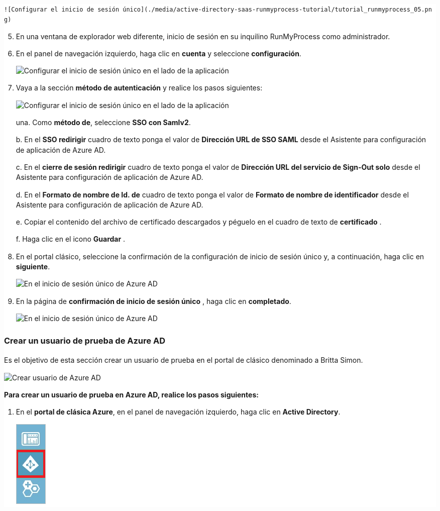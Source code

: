    ![Configurar el inicio de sesión único](./media/active-directory-saas-runmyprocess-tutorial/tutorial_runmyprocess_05.png)

5. En una ventana de explorador web diferente, inicio de sesión en su inquilino RunMyProcess como administrador.

6. En el panel de navegación izquierdo, haga clic en **cuenta** y seleccione **configuración**.

    ![Configurar el inicio de sesión único en el lado de la aplicación](./media/active-directory-saas-runmyprocess-tutorial/tutorial_runmyprocess_001.png)

7. Vaya a la sección **método de autenticación** y realice los pasos siguientes:

    ![Configurar el inicio de sesión único en el lado de la aplicación](./media/active-directory-saas-runmyprocess-tutorial/tutorial_runmyprocess_002.png)

    una. Como **método de**, seleccione **SSO con Samlv2**.

    b. En el **SSO redirigir** cuadro de texto ponga el valor de **Dirección URL de SSO SAML** desde el Asistente para configuración de aplicación de Azure AD.

    c. En el **cierre de sesión redirigir** cuadro de texto ponga el valor de **Dirección URL del servicio de Sign-Out solo** desde el Asistente para configuración de aplicación de Azure AD.

    d. En el **Formato de nombre de Id. de** cuadro de texto ponga el valor de **Formato de nombre de identificador** desde el Asistente para configuración de aplicación de Azure AD.

    e. Copiar el contenido del archivo de certificado descargados y péguelo en el cuadro de texto de **certificado** . 

    f. Haga clic en el icono **Guardar** .
    
8. En el portal clásico, seleccione la confirmación de la configuración de inicio de sesión único y, a continuación, haga clic en **siguiente**.
    
    ![En el inicio de sesión único de Azure AD][10]

9. En la página de **confirmación de inicio de sesión único** , haga clic en **completado**.  
 
    ![En el inicio de sesión único de Azure AD][11]


### <a name="creating-an-azure-ad-test-user"></a>Crear un usuario de prueba de Azure AD
Es el objetivo de esta sección crear un usuario de prueba en el portal de clásico denominado a Britta Simon.

![Crear usuario de Azure AD][20]

**Para crear un usuario de prueba en Azure AD, realice los pasos siguientes:**

1. En el **portal de clásica Azure**, en el panel de navegación izquierdo, haga clic en **Active Directory**.

    ![Crear un usuario de prueba de Azure AD](./media/active-directory-saas-runmyprocess-tutorial/create_aaduser_01.png) 


[1]: ./media/active-directory-saas-runmyprocess-tutorial/tutorial_general_01.png
[2]: ./media/active-directory-saas-runmyprocess-tutorial/tutorial_general_02.png
[3]: ./media/active-directory-saas-runmyprocess-tutorial/tutorial_general_03.png
[4]: ./media/active-directory-saas-runmyprocess-tutorial/tutorial_general_04.png
[6]: ./media/active-directory-saas-runmyprocess-tutorial/tutorial_general_05.png
[10]: ./media/active-directory-saas-runmyprocess-tutorial/tutorial_general_06.png
[11]: ./media/active-directory-saas-runmyprocess-tutorial/tutorial_general_07.png
[20]: ./media/active-directory-saas-runmyprocess-tutorial/tutorial_general_100.png
[200]: ./media/active-directory-saas-runmyprocess-tutorial/tutorial_general_200.png
[201]: ./media/active-directory-saas-runmyprocess-tutorial/tutorial_general_201.png
[203]: ./media/active-directory-saas-runmyprocess-tutorial/tutorial_general_203.png
[204]: ./media/active-directory-saas-runmyprocess-tutorial/tutorial_general_204.png
[205]: ./media/active-directory-saas-runmyprocess-tutorial/tutorial_general_205.png